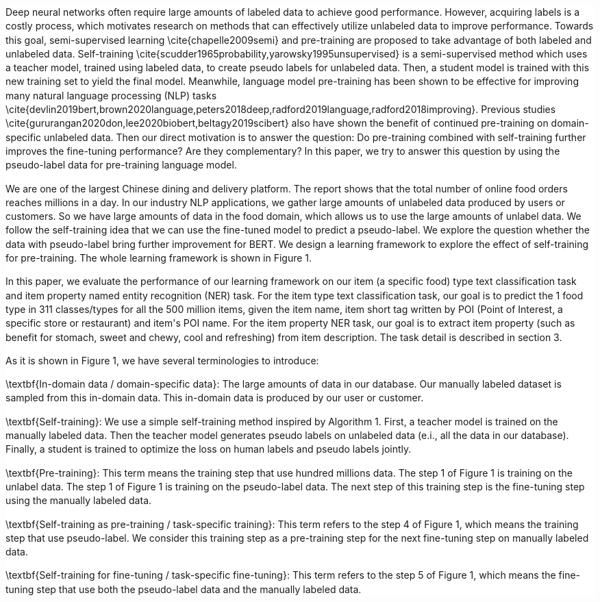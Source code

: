 
Deep neural networks often require large amounts of labeled data to achieve good performance. However, acquiring labels is a costly process, which motivates research on methods that can effectively utilize unlabeled data to improve performance. Towards this goal, semi-supervised learning \cite{chapelle2009semi} and pre-training are proposed to take advantage of both labeled and unlabeled data. Self-training \cite{scudder1965probability,yarowsky1995unsupervised} is a semi-supervised method which uses a teacher model, trained using labeled data, to create pseudo labels for unlabeled data. Then, a student model is trained with this new training set to yield the final model. Meanwhile, language model pre-training has been shown to be effective for improving many natural language processing (NLP) tasks \cite{devlin2019bert,brown2020language,peters2018deep,radford2019language,radford2018improving}. Previous studies \cite{gururangan2020don,lee2020biobert,beltagy2019scibert} also have shown the benefit of continued pre-training on domain-specific unlabeled data. Then our direct motivation is to answer the question: Do pre-training combined with self-training further improves the fine-tuning performance? Are they complementary? In this paper, we try to answer this question by using the pseudo-label data for pre-training language model.

We are one of the largest Chinese dining and delivery platform. The report shows that the total number of online food orders reaches millions in a day. In our industry NLP applications, we gather large amounts of unlabeled data produced by users or customers. So we have large amounts of data in the food domain, which allows us to use the large amounts of unlabel data. We follow the self-training idea that we can use the fine-tuned model to predict a pseudo-label. We explore the question whether the data with pseudo-label bring further improvement for BERT. We design a learning framework to explore the effect of self-training for pre-training. The whole learning framework is shown in Figure 1. 

In this paper, we evaluate the performance of our learning framework on our item (a specific food) type text classification task and item property named entity recognition (NER) task. For the item type text classification task, our goal is to predict the 1 food type in 311 classes/types for all the 500 million items, given the item name, item short tag written by POI (Point of Interest, a specific store or restaurant) and item's POI name. For the item property NER task, our goal is to extract item property (such as benefit for stomach, sweet and chewy, cool and refreshing) from item description. The task detail is described in section 3.


As it is shown in Figure 1, we have several terminologies to introduce:

\textbf{In-domain data / domain-specific data}: The large amounts of data in our database. Our manually labeled dataset is sampled from this in-domain data. This in-domain data is produced by our user or customer.

\textbf{Self-training}: We use a simple self-training method inspired by Algorithm 1. First, a teacher model is trained on the manually labeled data. Then the teacher model generates pseudo labels on unlabeled data (e.i., all the data in our database). Finally, a student is trained to optimize the loss on human labels and pseudo labels jointly.

\textbf{Pre-training}: This term means the training step that use hundred millions data. The step 1 of Figure 1 is training on the unlabel data. The step 1 of Figure 1 is training on the pseudo-label data. The next step of this training step is the fine-tuning step using the manually labeled data.


\textbf{Self-training as pre-training / task-specific training}: This term refers to the step 4 of Figure 1, which means the training step that use pseudo-label. We consider this training step as a pre-training step for the next fine-tuning step on manually labeled data. 

\textbf{Self-training for fine-tuning / task-specific fine-tuning}: This term refers to the step 5 of Figure 1, which means the fine-tuning step that use both the pseudo-label data and the manually labeled data. 
